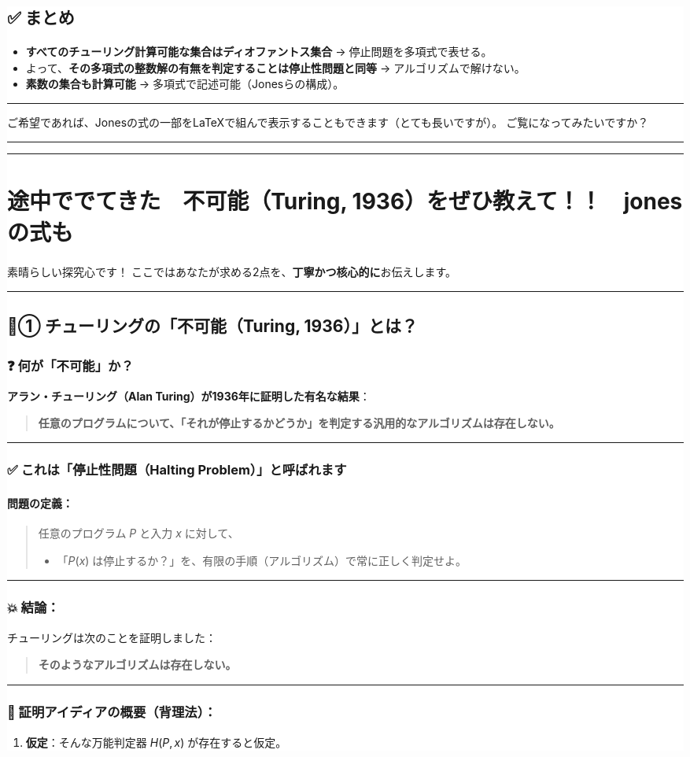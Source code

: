 
## ✅ まとめ

* **すべてのチューリング計算可能な集合はディオファントス集合** → 停止問題を多項式で表せる。
* よって、**その多項式の整数解の有無を判定することは停止性問題と同等** → アルゴリズムで解けない。
* **素数の集合も計算可能** → 多項式で記述可能（Jonesらの構成）。

---

ご希望であれば、Jonesの式の一部をLaTeXで組んで表示することもできます（とても長いですが）。
ご覧になってみたいですか？

---
---

# 途中ででてきた　不可能（Turing, 1936）をぜひ教えて！！　jonesの式も

素晴らしい探究心です！
ここではあなたが求める2点を、**丁寧かつ核心的に**お伝えします。

---

## 🧠① チューリングの「不可能（Turing, 1936）」とは？

### ❓ 何が「不可能」か？

**アラン・チューリング（Alan Turing）が1936年に証明した有名な結果**：

> **任意のプログラムについて、「それが停止するかどうか」を判定する汎用的なアルゴリズムは存在しない。**

---

### ✅ これは「停止性問題（Halting Problem）」と呼ばれます

#### 問題の定義：

> 任意のプログラム $P$ と入力 $x$ に対して、
>
> * 「$P(x)$ は停止するか？」を、有限の手順（アルゴリズム）で常に正しく判定せよ。

---

### 💥 結論：

チューリングは次のことを証明しました：

> **そのようなアルゴリズムは存在しない。**

---

### 🔧 証明アイディアの概要（背理法）：

1. **仮定**：そんな万能判定器 $H(P, x)$ が存在すると仮定。
